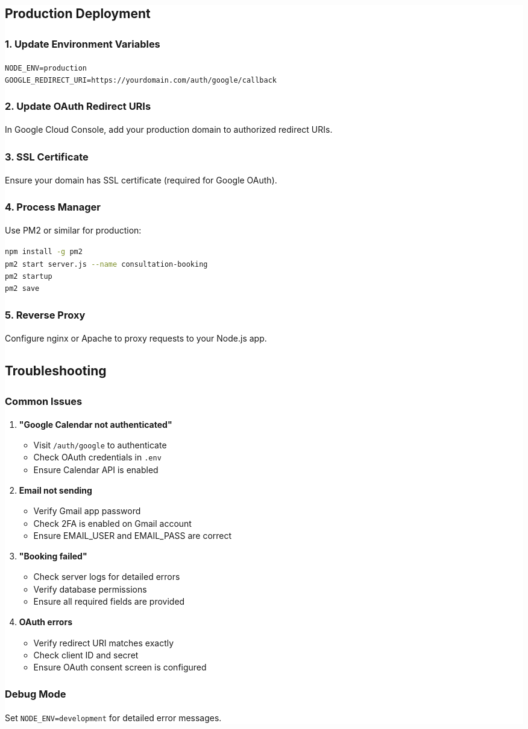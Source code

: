 ## Production Deployment

### 1. Update Environment Variables
```env
NODE_ENV=production
GOOGLE_REDIRECT_URI=https://yourdomain.com/auth/google/callback
```

### 2. Update OAuth Redirect URIs
In Google Cloud Console, add your production domain to authorized redirect URIs.

### 3. SSL Certificate
Ensure your domain has SSL certificate (required for Google OAuth).

### 4. Process Manager
Use PM2 or similar for production:
```bash
npm install -g pm2
pm2 start server.js --name consultation-booking
pm2 startup
pm2 save
```

### 5. Reverse Proxy
Configure nginx or Apache to proxy requests to your Node.js app.

## Troubleshooting

### Common Issues

1. **"Google Calendar not authenticated"**
   - Visit `/auth/google` to authenticate
   - Check OAuth credentials in `.env`
   - Ensure Calendar API is enabled

2. **Email not sending**
   - Verify Gmail app password
   - Check 2FA is enabled on Gmail account
   - Ensure EMAIL_USER and EMAIL_PASS are correct

3. **"Booking failed"**
   - Check server logs for detailed errors
   - Verify database permissions
   - Ensure all required fields are provided

4. **OAuth errors**
   - Verify redirect URI matches exactly
   - Check client ID and secret
   - Ensure OAuth consent screen is configured

### Debug Mode
Set `NODE_ENV=development` for detailed error messages.
